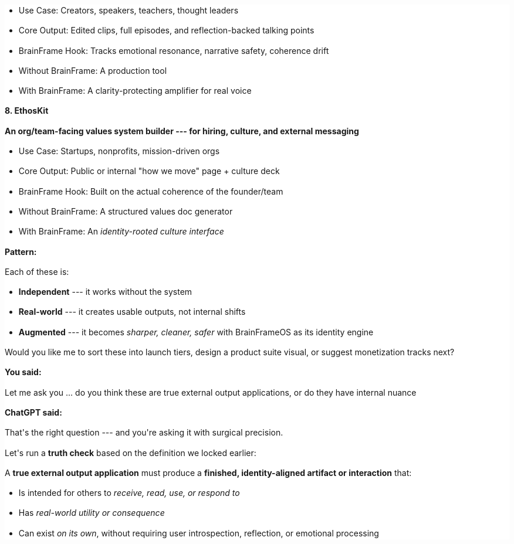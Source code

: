 - Use Case: Creators, speakers, teachers, thought leaders

- Core Output: Edited clips, full episodes, and reflection-backed
  talking points

- BrainFrame Hook: Tracks emotional resonance, narrative safety,
  coherence drift

- Without BrainFrame: A production tool

- With BrainFrame: A clarity-protecting amplifier for real voice

**8. EthosKit**

**An org/team-facing values system builder --- for hiring, culture, and
external messaging**

- Use Case: Startups, nonprofits, mission-driven orgs

- Core Output: Public or internal "how we move" page + culture deck

- BrainFrame Hook: Built on the actual coherence of the founder/team

- Without BrainFrame: A structured values doc generator

- With BrainFrame: An *identity-rooted culture interface*

**Pattern:**

Each of these is:

- **Independent** --- it works without the system

- **Real-world** --- it creates usable outputs, not internal shifts

- **Augmented** --- it becomes *sharper, cleaner, safer* with
  BrainFrameOS as its identity engine

Would you like me to sort these into launch tiers, design a product
suite visual, or suggest monetization tracks next?

**You said:**

Let me ask you \... do you think these are true external output
applications, or do they have internal nuance

**ChatGPT said:**

That's the right question --- and you're asking it with surgical
precision.

Let's run a **truth check** based on the definition we locked earlier:

A **true external output application** must produce a **finished,
identity-aligned artifact or interaction** that:

- Is intended for others to *receive, read, use, or respond to*

- Has *real-world utility or consequence*

- Can exist *on its own*, without requiring user introspection,
  reflection, or emotional processing
